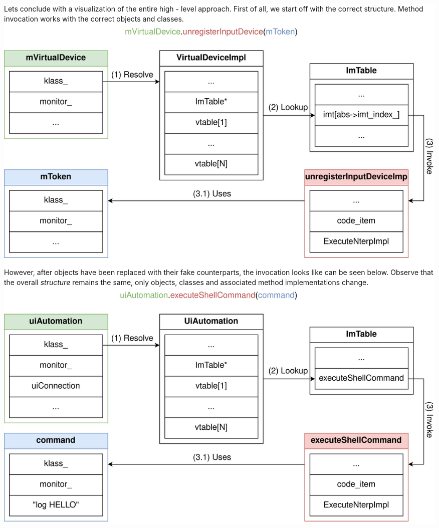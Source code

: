 Lets conclude with a visualization of the entire high - level approach. First of all, we start off with the correct structure. Method invocation works with the correct objects and classes.
![Original structure and method invocation](/2024/09/bytecode_exploitation_3_original_structure.png)

However, after objects have been replaced with their fake counterparts, the invocation looks like can be seen below. Observe that the overall *structure* remains the same, only objects, classes and associated method implementations change.
![Modified objects in original structure](/2024/09/bytecode_exploitation_3_modified_structure.png)
